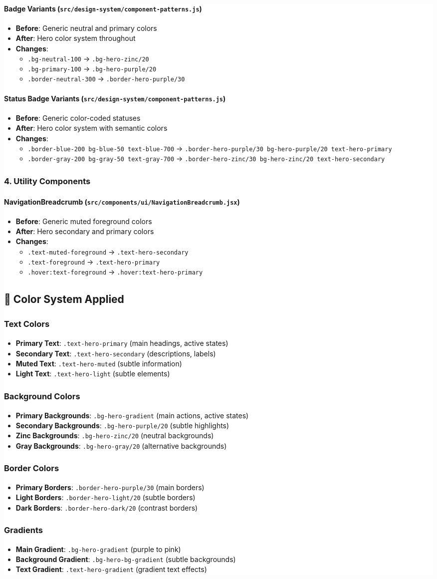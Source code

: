#### **Badge Variants** (`src/design-system/component-patterns.js`)
- **Before**: Generic neutral and primary colors
- **After**: Hero color system throughout
- **Changes**:
  - `.bg-neutral-100` → `.bg-hero-zinc/20`
  - `.bg-primary-100` → `.bg-hero-purple/20`
  - `.border-neutral-300` → `.border-hero-purple/30`

#### **Status Badge Variants** (`src/design-system/component-patterns.js`)
- **Before**: Generic color-coded statuses
- **After**: Hero color system with semantic colors
- **Changes**:
  - `.border-blue-200 bg-blue-50 text-blue-700` → `.border-hero-purple/30 bg-hero-purple/20 text-hero-primary`
  - `.border-gray-200 bg-gray-50 text-gray-700` → `.border-hero-zinc/30 bg-hero-zinc/20 text-hero-secondary`

### **4. Utility Components**

#### **NavigationBreadcrumb** (`src/components/ui/NavigationBreadcrumb.jsx`)
- **Before**: Generic muted foreground colors
- **After**: Hero secondary and primary colors
- **Changes**:
  - `.text-muted-foreground` → `.text-hero-secondary`
  - `.text-foreground` → `.text-hero-primary`
  - `.hover:text-foreground` → `.hover:text-hero-primary`

## 🎨 **Color System Applied**

### **Text Colors**
- **Primary Text**: `.text-hero-primary` (main headings, active states)
- **Secondary Text**: `.text-hero-secondary` (descriptions, labels)
- **Muted Text**: `.text-hero-muted` (subtle information)
- **Light Text**: `.text-hero-light` (subtle elements)

### **Background Colors**
- **Primary Backgrounds**: `.bg-hero-gradient` (main actions, active states)
- **Secondary Backgrounds**: `.bg-hero-purple/20` (subtle highlights)
- **Zinc Backgrounds**: `.bg-hero-zinc/20` (neutral backgrounds)
- **Gray Backgrounds**: `.bg-hero-gray/20` (alternative backgrounds)

### **Border Colors**
- **Primary Borders**: `.border-hero-purple/30` (main borders)
- **Light Borders**: `.border-hero-light/20` (subtle borders)
- **Dark Borders**: `.border-hero-dark/20` (contrast borders)

### **Gradients**
- **Main Gradient**: `.bg-hero-gradient` (purple to pink)
- **Background Gradient**: `.bg-hero-bg-gradient` (subtle backgrounds)
- **Text Gradient**: `.text-hero-gradient` (gradient text effects)
